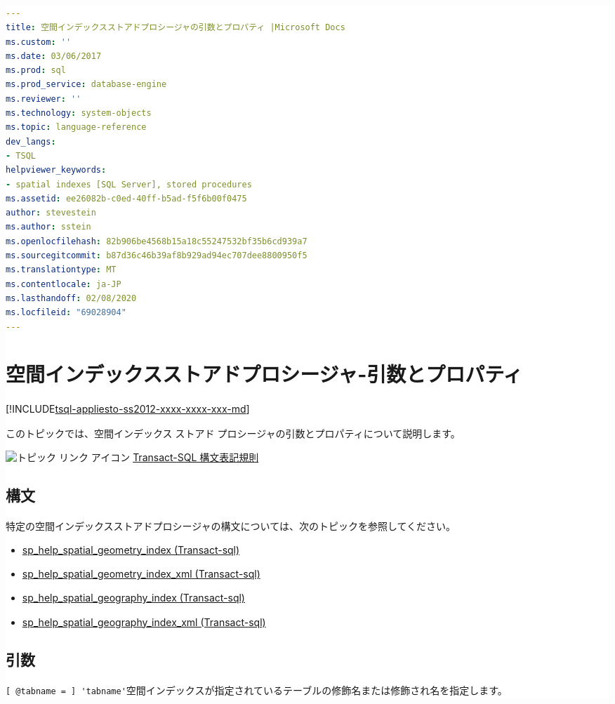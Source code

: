 ```yaml
---
title: 空間インデックスストアドプロシージャの引数とプロパティ |Microsoft Docs
ms.custom: ''
ms.date: 03/06/2017
ms.prod: sql
ms.prod_service: database-engine
ms.reviewer: ''
ms.technology: system-objects
ms.topic: language-reference
dev_langs:
- TSQL
helpviewer_keywords:
- spatial indexes [SQL Server], stored procedures
ms.assetid: ee26082b-c0ed-40ff-b5ad-f5f6b00f0475
author: stevestein
ms.author: sstein
ms.openlocfilehash: 82b906be4568b15a18c55247532bf35b6cd939a7
ms.sourcegitcommit: b87d36c46b39af8b929ad94ec707dee8800950f5
ms.translationtype: MT
ms.contentlocale: ja-JP
ms.lasthandoff: 02/08/2020
ms.locfileid: "69028904"
---
```

# <a name="spatial-index-stored-procedures---arguments-and-properties"></a>空間インデックスストアドプロシージャ-引数とプロパティ
[!INCLUDE[tsql-appliesto-ss2012-xxxx-xxxx-xxx-md](../../includes/tsql-appliesto-ss2012-xxxx-xxxx-xxx-md.md)]

  このトピックでは、空間インデックス ストアド プロシージャの引数とプロパティについて説明します。  
  
 ![トピック リンク アイコン](../../database-engine/configure-windows/media/topic-link.gif "トピック リンク アイコン") [Transact-SQL 構文表記規則](../../t-sql/language-elements/transact-sql-syntax-conventions-transact-sql.md)  
  
## <a name="syntax"></a>構文  
 特定の空間インデックスストアドプロシージャの構文については、次のトピックを参照してください。  
  
-   [sp_help_spatial_geometry_index &#40;Transact-sql&#41;](../../relational-databases/system-stored-procedures/sp-help-spatial-geometry-index-transact-sql.md)  
  
-   [sp_help_spatial_geometry_index_xml &#40;Transact-sql&#41;](../../relational-databases/system-stored-procedures/sp-help-spatial-geometry-index-xml-transact-sql.md)  
  
-   [sp_help_spatial_geography_index &#40;Transact-sql&#41;](../../relational-databases/system-stored-procedures/sp-help-spatial-geography-index-transact-sql.md)  
  
-   [sp_help_spatial_geography_index_xml &#40;Transact-sql&#41;](../../relational-databases/system-stored-procedures/sp-help-spatial-geography-index-xml-transact-sql.md)  
  
## <a name="arguments"></a>引数  
`[ @tabname = ] 'tabname'`空間インデックスが指定されているテーブルの修飾名または修飾され名を指定します。  
  